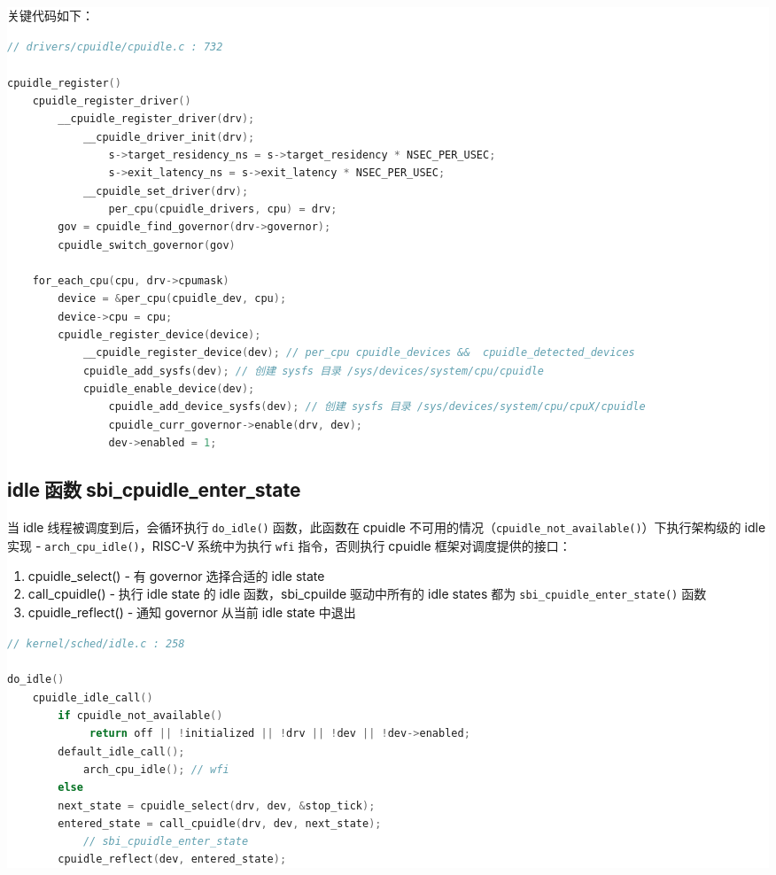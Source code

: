 关键代码如下：

```c
// drivers/cpuidle/cpuidle.c : 732

cpuidle_register()
    cpuidle_register_driver()
        __cpuidle_register_driver(drv);
            __cpuidle_driver_init(drv);
                s->target_residency_ns = s->target_residency * NSEC_PER_USEC;
                s->exit_latency_ns = s->exit_latency * NSEC_PER_USEC;
            __cpuidle_set_driver(drv);
                per_cpu(cpuidle_drivers, cpu) = drv;
        gov = cpuidle_find_governor(drv->governor);
        cpuidle_switch_governor(gov)

    for_each_cpu(cpu, drv->cpumask)
        device = &per_cpu(cpuidle_dev, cpu);
        device->cpu = cpu;
        cpuidle_register_device(device);
            __cpuidle_register_device(dev); // per_cpu cpuidle_devices &&  cpuidle_detected_devices
            cpuidle_add_sysfs(dev); // 创建 sysfs 目录 /sys/devices/system/cpu/cpuidle
            cpuidle_enable_device(dev);
                cpuidle_add_device_sysfs(dev); // 创建 sysfs 目录 /sys/devices/system/cpu/cpuX/cpuidle
                cpuidle_curr_governor->enable(drv, dev);
                dev->enabled = 1;
```

## idle 函数 sbi_cpuidle_enter_state

当 idle 线程被调度到后，会循环执行 `do_idle()` 函数，此函数在 cpuidle 不可用的情况（`cpuidle_not_available()`）下执行架构级的 idle 实现 - `arch_cpu_idle()`，RISC-V 系统中为执行 `wfi` 指令，否则执行 cpuidle 框架对调度提供的接口：

1. cpuidle_select() - 有 governor 选择合适的 idle state
2. call_cpuidle() - 执行 idle state 的 idle 函数，sbi_cpuilde 驱动中所有的 idle states 都为 `sbi_cpuidle_enter_state()` 函数
3. cpuidle_reflect() - 通知 governor 从当前 idle state 中退出

```c
// kernel/sched/idle.c : 258

do_idle()
    cpuidle_idle_call()
        if cpuidle_not_available()
             return off || !initialized || !drv || !dev || !dev->enabled;
        default_idle_call();
            arch_cpu_idle(); // wfi
        else
        next_state = cpuidle_select(drv, dev, &stop_tick);
        entered_state = call_cpuidle(drv, dev, next_state);
            // sbi_cpuidle_enter_state
        cpuidle_reflect(dev, entered_state);
```
